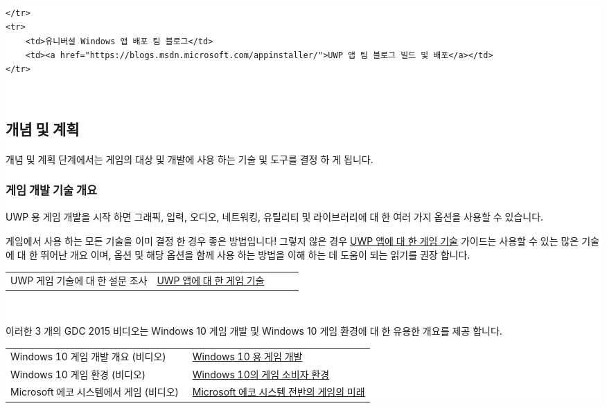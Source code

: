     </tr>
    <tr>
        <td>유니버설 Windows 앱 배포 팀 블로그</td>
        <td><a href="https://blogs.msdn.microsoft.com/appinstaller/">UWP 앱 팀 블로그 빌드 및 배포</a></td>
    </tr>
</table>
 

## <a name="concept-and-planning"></a>개념 및 계획


개념 및 계획 단계에서는 게임의 대상 및 개발에 사용 하는 기술 및 도구를 결정 하 게 됩니다.

### <a name="overview-of-game-development-technologies"></a>게임 개발 기술 개요

UWP 용 게임 개발을 시작 하면 그래픽, 입력, 오디오, 네트워킹, 유틸리티 및 라이브러리에 대 한 여러 가지 옵션을 사용할 수 있습니다.

게임에서 사용 하는 모든 기술을 이미 결정 한 경우 좋은 방법입니다! 그렇지 않은 경우 [UWP 앱에 대 한 게임 기술](game-development-platform-guide.md) 가이드는 사용할 수 있는 많은 기술에 대 한 뛰어난 개요 이며, 옵션 및 해당 옵션을 함께 사용 하는 방법을 이해 하는 데 도움이 되는 읽기를 권장 합니다.

<table>
    <colgroup>
    <col width="50%" />
    <col width="50%" />
    </colgroup>
    <tr>
        <td>UWP 게임 기술에 대 한 설문 조사</td>
        <td><a href="game-development-platform-guide.md">UWP 앱에 대 한 게임 기술</a></td>
    </tr>
</table>
 

이러한 3 개의 GDC 2015 비디오는 Windows 10 게임 개발 및 Windows 10 게임 환경에 대 한 유용한 개요를 제공 합니다.

<table>
    <colgroup>
    <col width="50%" />
    <col width="50%" />
    </colgroup>
    <tr>
        <td>Windows 10 게임 개발 개요 (비디오)</td>
        <td><a href="https://channel9.msdn.com/Events/GDC/GDC-2015/Developing-Games-for-Windows-10">Windows 10 용 게임 개발</a></td>
    </tr>
    <tr>
        <td>Windows 10 게임 환경 (비디오)</td>
        <td><a href="https://channel9.msdn.com/Events/GDC/GDC-2015/Gaming-Consumer-Experience-on-Windows-10">Windows 10의 게임 소비자 환경</a></td>
    </tr>
    <tr>
        <td>Microsoft 에코 시스템에서 게임 (비디오)</td>
        <td><a href="https://channel9.msdn.com/Events/GDC/GDC-2015/The-Future-of-Gaming-Across-the-Microsoft-Ecosystem">Microsoft 에코 시스템 전반의 게임의 미래</a></td>
    </tr>
</table>
